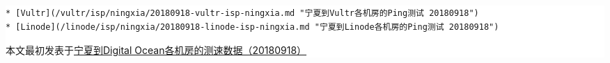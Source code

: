     * [Vultr](/vultr/isp/ningxia/20180918-vultr-isp-ningxia.md "宁夏到Vultr各机房的Ping测试 20180918")
    * [Linode](/linode/isp/ningxia/20180918-linode-isp-ningxia.md "宁夏到Linode各机房的Ping测试 20180918")



本文最初发表于[宁夏到Digital Ocean各机房的测速数据（20180918）](https://vps123.top/pingtest/20180918-digitalocean-isp-ningxia.html)
